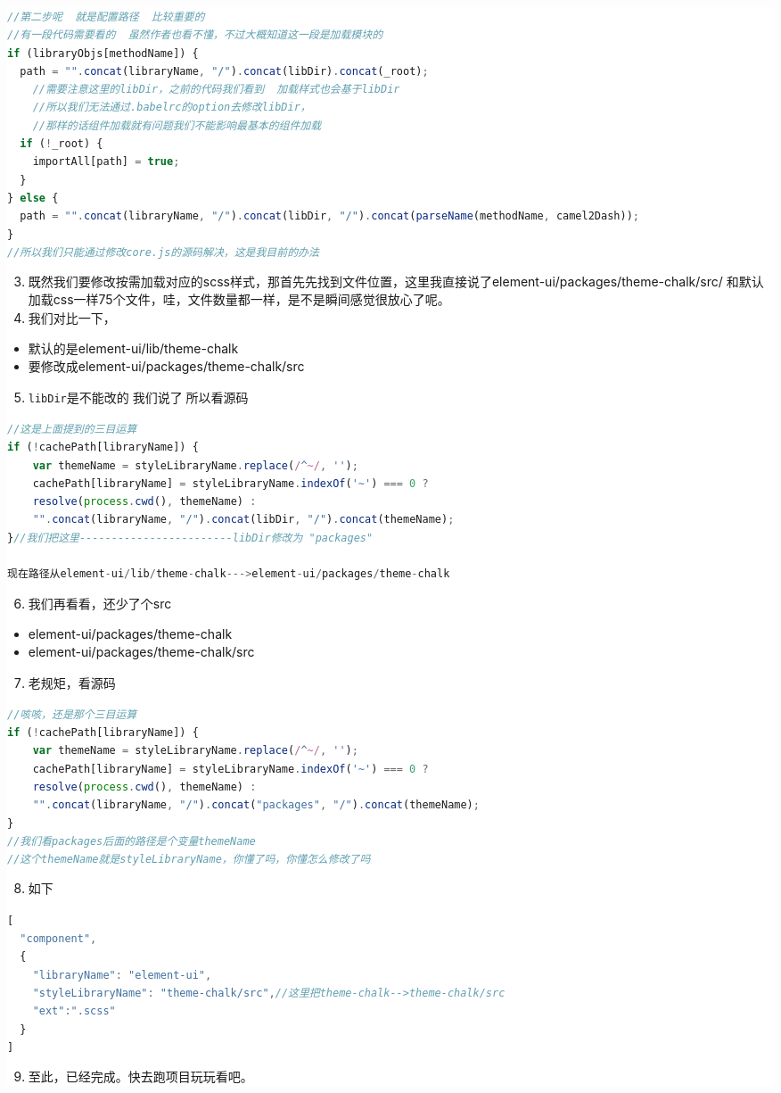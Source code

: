 ```javascript
//第二步呢  就是配置路径  比较重要的
//有一段代码需要看的  虽然作者也看不懂，不过大概知道这一段是加载模块的
if (libraryObjs[methodName]) {
  path = "".concat(libraryName, "/").concat(libDir).concat(_root);
    //需要注意这里的libDir，之前的代码我们看到  加载样式也会基于libDir
    //所以我们无法通过.babelrc的option去修改libDir，
    //那样的话组件加载就有问题我们不能影响最基本的组件加载
  if (!_root) {
    importAll[path] = true;
  }
} else {
  path = "".concat(libraryName, "/").concat(libDir, "/").concat(parseName(methodName, camel2Dash));
}
//所以我们只能通过修改core.js的源码解决，这是我目前的办法
```
3. 既然我们要修改按需加载对应的scss样式，那首先先找到文件位置，这里我直接说了element-ui/packages/theme-chalk/src/   和默认加载css一样75个文件，哇，文件数量都一样，是不是瞬间感觉很放心了呢。
4. 我们对比一下，
- 默认的是element-ui/lib/theme-chalk
- 要修改成element-ui/packages/theme-chalk/src

5. `libDir`是不能改的 我们说了  所以看源码
```javascript
//这是上面提到的三目运算
if (!cachePath[libraryName]) {
    var themeName = styleLibraryName.replace(/^~/, '');
    cachePath[libraryName] = styleLibraryName.indexOf('~') === 0 ?
    resolve(process.cwd(), themeName) : 
    "".concat(libraryName, "/").concat(libDir, "/").concat(themeName);
}//我们把这里------------------------libDir修改为 "packages"

现在路径从element-ui/lib/theme-chalk--->element-ui/packages/theme-chalk
```
6. 我们再看看，还少了个src
- element-ui/packages/theme-chalk
- element-ui/packages/theme-chalk/src
7. 老规矩，看源码
```javascript
//咳咳，还是那个三目运算
if (!cachePath[libraryName]) {
    var themeName = styleLibraryName.replace(/^~/, '');
    cachePath[libraryName] = styleLibraryName.indexOf('~') === 0 ?
    resolve(process.cwd(), themeName) : 
    "".concat(libraryName, "/").concat("packages", "/").concat(themeName);
}
//我们看packages后面的路径是个变量themeName
//这个themeName就是styleLibraryName，你懂了吗，你懂怎么修改了吗
```
8. 如下
```javascript
[
  "component",
  {
    "libraryName": "element-ui",
    "styleLibraryName": "theme-chalk/src",//这里把theme-chalk-->theme-chalk/src
    "ext":".scss"
  }
]
```
9. 至此，已经完成。快去跑项目玩玩看吧。

